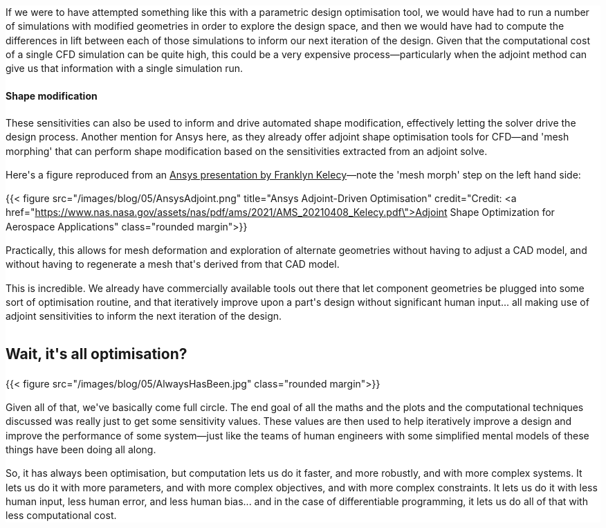 If we were to have attempted something like this with a parametric design optimisation tool, we would have had to run a
number of simulations with modified geometries in order to explore the design space, and then we would have had to
compute the differences in lift between each of those simulations to inform our next iteration of the design. Given that
the computational cost of a single CFD simulation can be quite high, this could be a very expensive process—particularly
when the adjoint method can give us that information with a single simulation run.

#### Shape modification

These sensitivities can also be used to inform and drive automated shape modification, effectively letting the solver
drive the design process. Another mention for Ansys here, as they already offer adjoint shape optimisation tools for
CFD—and 'mesh morphing' that can perform shape modification based on the sensitivities extracted from an adjoint solve.

Here's a figure reproduced from an
[Ansys presentation by Franklyn Kelecy](https://www.nas.nasa.gov/assets/nas/pdf/ams/2021/AMS_20210408_Kelecy.pdf)—note
the 'mesh morph' step on the left hand side:

{{< figure src="/images/blog/05/AnsysAdjoint.png"
title="Ansys Adjoint-Driven Optimisation"
credit="Credit: <a href=\"https://www.nas.nasa.gov/assets/nas/pdf/ams/2021/AMS_20210408_Kelecy.pdf\">Adjoint Shape Optimization for Aerospace Applications</a>"
class="rounded margin">}}

Practically, this allows for mesh deformation and exploration of alternate geometries without having to adjust a CAD
model, and without having to regenerate a mesh that's derived from that CAD model.

This is incredible. We already have commercially available tools out there that let component geometries be plugged into
some sort of optimisation routine, and that iteratively improve upon a part's design without significant human input...
all making use of adjoint sensitivities to inform the next iteration of the design.

## Wait, it's all optimisation?

{{< figure src="/images/blog/05/AlwaysHasBeen.jpg" class="rounded margin">}}

Given all of that, we've basically come full circle. The end goal of all the maths and the plots and the computational
techniques discussed was really just to get some sensitivity values. These values are then used to help iteratively
improve a design and improve the performance of some system—just like the teams of human engineers with some simplified
mental models of these things have been doing all along.

So, it has always been optimisation, but computation lets us do it faster, and more robustly, and with more complex
systems. It lets us do it with more parameters, and with more complex objectives, and with more complex constraints. It
lets us do it with less human input, less human error, and less human bias... and in the case of differentiable
programming, it lets us do all of that with less computational cost.
